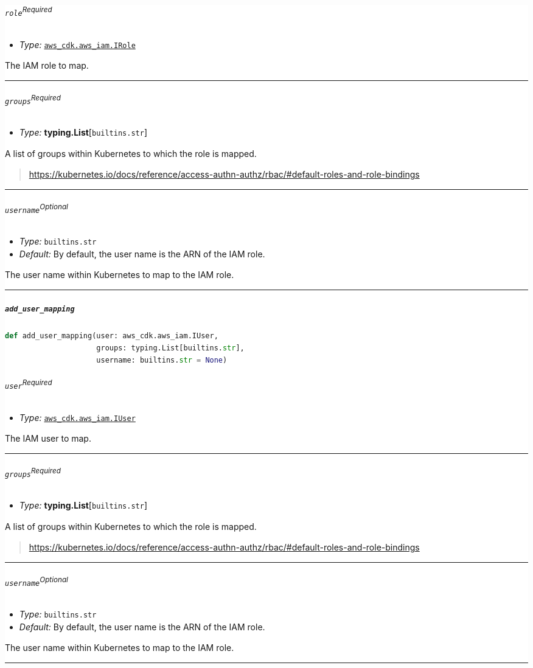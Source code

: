 ###### `role`<sup>Required</sup> <a name="role"></a>

- *Type:* [`aws_cdk.aws_iam.IRole`](#aws-cdk-lib.aws_iam.IRole)

The IAM role to map.

---

###### `groups`<sup>Required</sup> <a name="groups"></a>

- *Type:* **typing.List**[`builtins.str`]

A list of groups within Kubernetes to which the role is mapped.

> https://kubernetes.io/docs/reference/access-authn-authz/rbac/#default-roles-and-role-bindings

---

###### `username`<sup>Optional</sup> <a name="username"></a>

- *Type:* `builtins.str`
- *Default:*  By default, the user name is the ARN of the IAM role.

The user name within Kubernetes to map to the IAM role.

---

##### `add_user_mapping` <a name="add_user_mapping"></a>

```python
def add_user_mapping(user: aws_cdk.aws_iam.IUser, 
                     groups: typing.List[builtins.str], 
                     username: builtins.str = None)
```

###### `user`<sup>Required</sup> <a name="user"></a>

- *Type:* [`aws_cdk.aws_iam.IUser`](#aws-cdk-lib.aws_iam.IUser)

The IAM user to map.

---

###### `groups`<sup>Required</sup> <a name="groups"></a>

- *Type:* **typing.List**[`builtins.str`]

A list of groups within Kubernetes to which the role is mapped.

> https://kubernetes.io/docs/reference/access-authn-authz/rbac/#default-roles-and-role-bindings

---

###### `username`<sup>Optional</sup> <a name="username"></a>

- *Type:* `builtins.str`
- *Default:*  By default, the user name is the ARN of the IAM role.

The user name within Kubernetes to map to the IAM role.

---

[`kubectl apply --prune`]: https://kubernetes.io/docs/tasks/manage-kubernetes-objects/declarative-config/#alternative-kubectl-apply-f-directory-prune-l-your-label
